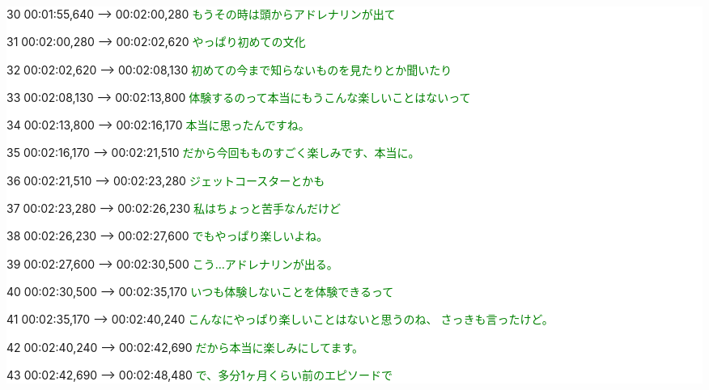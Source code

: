 30
00:01:55,640 --> 00:02:00,280
<spaw style="color:green">もうその時は頭からアドレナリンが出て

31
00:02:00,280 --> 00:02:02,620
<spaw style="color:green">やっぱり初めての文化

32
00:02:02,620 --> 00:02:08,130
<spaw style="color:green">初めての今まで知らないものを見たりとか聞いたり

33
00:02:08,130 --> 00:02:13,800
<spaw style="color:green">体験するのって本当にもうこんな楽しいことはないって

34
00:02:13,800 --> 00:02:16,170
<spaw style="color:green">本当に思ったんですね。

35
00:02:16,170 --> 00:02:21,510
<spaw style="color:green">だから今回もものすごく楽しみです、本当に。

36
00:02:21,510 --> 00:02:23,280
<spaw style="color:green">ジェットコースターとかも

37
00:02:23,280 --> 00:02:26,230
<spaw style="color:green">私はちょっと苦手なんだけど

38
00:02:26,230 --> 00:02:27,600
<spaw style="color:green">でもやっぱり楽しいよね。

39
00:02:27,600 --> 00:02:30,500
<spaw style="color:green">こう…アドレナリンが出る。

40
00:02:30,500 --> 00:02:35,170
<spaw style="color:green">いつも体験しないことを体験できるって

41
00:02:35,170 --> 00:02:40,240
<spaw style="color:green">こんなにやっぱり楽しいことはないと思うのね、
<spaw style="color:green">さっきも言ったけど。

42
00:02:40,240 --> 00:02:42,690
<spaw style="color:green">だから本当に楽しみにしてます。

43
00:02:42,690 --> 00:02:48,480
<spaw style="color:green">で、多分1ヶ月くらい前のエピソードで
